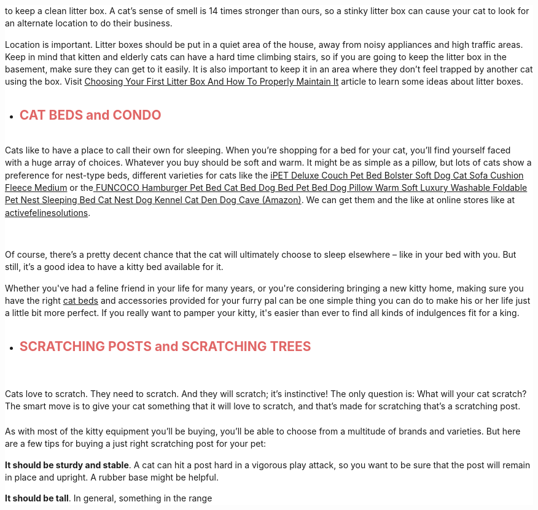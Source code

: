 to keep a clean litter box. A cat’s sense of smell is 14 times stronger than ours, so a stinky litter box can cause your cat to look for an alternate location to do their business.</p> <p>Location is important. Litter boxes should be put in a quiet area of the house, away from noisy appliances and high traffic areas. Keep in mind that kitten and elderly cats can have a hard time climbing stairs, so if you are going to keep the litter box in the basement, make sure they can get to it easily. It is also important to keep it in an area where they don’t feel trapped by another cat using the box. Visit <a href="https://activefelinesolutions.com.au/blogs/news/choosing-your-first-litter-box-and-how-to-properly-maintain-it" title="choosing litter box">Choosing Your First Litter Box And How To Properly Maintain It</a> article to learn some ideas about litter boxes.</p> <p> </p> <ul> <li> <h2><span style="color: #e06666;"><strong>CAT BEDS and CONDO</strong></span></h2> <strong> </strong> </li> </ul> <p style="float: right;"><a href="https://activefelinesolutions.com.au/"><img alt="" src="//cdn.shopify.com/s/files/1/2516/6600/files/3_4f3c5d8c-52f9-48a6-b3c0-46ff1a285bb3_large.jpg?v=1522892317" style="float: right; margin: 10px;"></a>Cats like to have a place to call their own for sleeping. When you’re shopping for a bed for your cat, you’ll find yourself faced with a huge array of choices. Whatever you buy should be soft and warm. It might be as simple as a pillow, but lots of cats show a preference for nest-type beds, different varieties for cats like the <a href="https://amzn.to/2KBUio5" target="_blank" title="cat sofa cushion fleece" rel="noopener noreferrer"><span data-sheets-value='{"1":2,"2":"iPET Deluxe Couch Pet Bed Bolster Soft Dog Cat Sofa Cushion Fleece Medium"}' data-sheets-userformat='{"2":16957,"3":[null,0],"5":{"1":[{"1":2,"2":0,"5":[null,2,0]},{"1":0,"2":0,"3":3},{"1":1,"2":0,"4":1}]},"6":{"1":[{"1":2,"2":0,"5":[null,2,0]},{"1":0,"2":0,"3":3},{"1":1,"2":0,"4":1}]},"7":{"1":[{"1":2,"2":0,"5":[null,2,0]},{"1":0,"2":0,"3":3},{"1":1,"2":0,"4":1}]},"8":{"1":[{"1":2,"2":0,"5":[null,2,0]},{"1":0,"2":0,"3":3},{"1":1,"2":0,"4":1}]},"12":0,"17":1}'>iPET Deluxe Couch Pet Bed Bolster Soft Dog Cat Sofa Cushion Fleece Medium</span></a> or the<a href="https://amzn.to/2KHdSQ9" target="_blank" title="cat sleeping bed" rel="noopener noreferrer"> <span data-sheets-value='{"1":2,"2":"FUNCOCO Hamburger Pet Bed Cat Bed Dog Bed Pet Bed Dog Pillow Warm Soft Luxury Washable Foldable Pet Nest Sleeping Bed Cat Nest Dog Kennel Cat Den Dog Cave"}' data-sheets-userformat='{"2":16957,"3":[null,0],"5":{"1":[{"1":2,"2":0,"5":[null,2,0]},{"1":0,"2":0,"3":3},{"1":1,"2":0,"4":1}]},"6":{"1":[{"1":2,"2":0,"5":[null,2,0]},{"1":0,"2":0,"3":3},{"1":1,"2":0,"4":1}]},"7":{"1":[{"1":2,"2":0,"5":[null,2,0]},{"1":0,"2":0,"3":3},{"1":1,"2":0,"4":1}]},"8":{"1":[{"1":2,"2":0,"5":[null,2,0]},{"1":0,"2":0,"3":3},{"1":1,"2":0,"4":1}]},"12":0,"17":1}'>FUNCOCO Hamburger Pet Bed Cat Bed Dog Bed Pet Bed Dog Pillow Warm Soft Luxury Washable Foldable Pet Nest Sleeping Bed Cat Nest Dog Kennel Cat Den Dog Cave </span></a><span data-sheets-value='{"1":2,"2":"FUNCOCO Hamburger Pet Bed Cat Bed Dog Bed Pet Bed Dog Pillow Warm Soft Luxury Washable Foldable Pet Nest Sleeping Bed Cat Nest Dog Kennel Cat Den Dog Cave"}' data-sheets-userformat='{"2":16957,"3":[null,0],"5":{"1":[{"1":2,"2":0,"5":[null,2,0]},{"1":0,"2":0,"3":3},{"1":1,"2":0,"4":1}]},"6":{"1":[{"1":2,"2":0,"5":[null,2,0]},{"1":0,"2":0,"3":3},{"1":1,"2":0,"4":1}]},"7":{"1":[{"1":2,"2":0,"5":[null,2,0]},{"1":0,"2":0,"3":3},{"1":1,"2":0,"4":1}]},"8":{"1":[{"1":2,"2":0,"5":[null,2,0]},{"1":0,"2":0,"3":3},{"1":1,"2":0,"4":1}]},"12":0,"17":1}'><a href="https://amzn.to/2KHdSQ9" target="_blank" title="cat sleeping bed" rel="noopener noreferrer">(Amazon)</a>. We can get them and the like at online stores like at </span><a href="https://activefelinesolutions.com.au/">activefelinesolutions</a>. </p> <p style="float: right;"><br>Of course, there’s a pretty decent chance that the cat will ultimately choose to sleep elsewhere – like in your bed with you. But still, it’s a good idea to have a kitty bed available for it.<strong> </strong></p> <p>Whether you've had a feline friend in your life for many years, or you're considering bringing a new kitty home, making sure you have the right <a href="https://amzn.to/2KBUuDP" target="_blank" title="cat bed" rel="noopener noreferrer">cat beds</a> and accessories provided for your furry pal can be one simple thing you can do to make his or her life just a little bit more perfect. If you really want to pamper your kitty, it's easier than ever to find all kinds of indulgences fit for a king.<strong> </strong></p> <p> </p> <ul> <li> <h2><span style="color: #e06666;"><strong>SCRATCHING POSTS and SCRATCHING TREES </strong></span></h2> </li> </ul> <p style="float: left;"><a href="https://activefelinesolutions.com.au/collections/scratching-posts/cat-scratching-post" title="scratching post"><img alt="" src="//cdn.shopify.com/s/files/1/2516/6600/files/4_13734982-ca51-4589-9978-215c77f1bd22_large.jpg?v=1522892364" style="float: left; margin: 10px;"></a><br>Cats love to scratch. They need to scratch. And they will scratch; it’s instinctive! The only question is: What will your cat scratch? The smart move is to give your cat something that it will love to scratch, and that’s made for scratching that’s a scratching post. <br><br>As with most of the kitty equipment you’ll be buying, you’ll be able to choose from a multitude of brands and varieties. But here are a few tips for buying a just right scratching post for your pet: </p> <p><strong>It should be sturdy and stable</strong>. A cat can hit a post hard in a vigorous play attack, so you want to be sure that the post will remain in place and upright. A rubber base might be helpful.</p> <p><strong>It should be tall</strong>. In general, something in the range